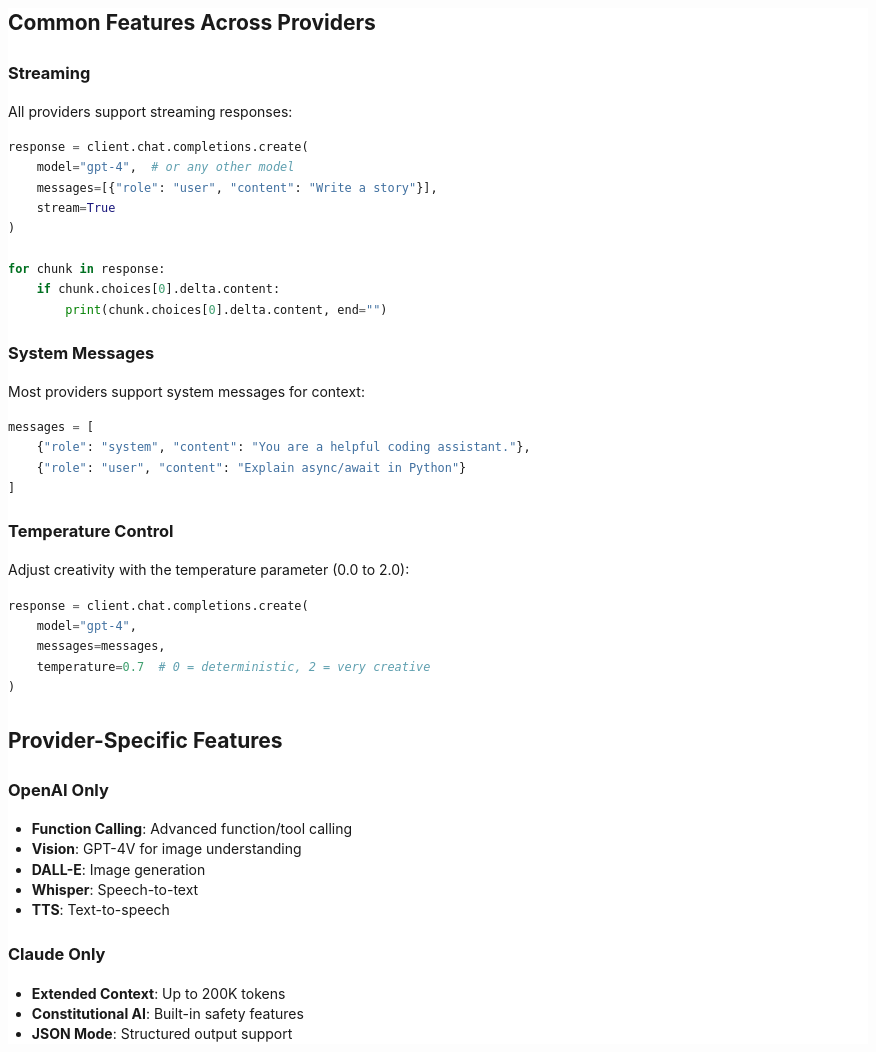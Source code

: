 ## Common Features Across Providers

### Streaming
All providers support streaming responses:

```python
response = client.chat.completions.create(
    model="gpt-4",  # or any other model
    messages=[{"role": "user", "content": "Write a story"}],
    stream=True
)

for chunk in response:
    if chunk.choices[0].delta.content:
        print(chunk.choices[0].delta.content, end="")
```

### System Messages
Most providers support system messages for context:

```python
messages = [
    {"role": "system", "content": "You are a helpful coding assistant."},
    {"role": "user", "content": "Explain async/await in Python"}
]
```

### Temperature Control
Adjust creativity with the temperature parameter (0.0 to 2.0):

```python
response = client.chat.completions.create(
    model="gpt-4",
    messages=messages,
    temperature=0.7  # 0 = deterministic, 2 = very creative
)
```

## Provider-Specific Features

### OpenAI Only
- **Function Calling**: Advanced function/tool calling
- **Vision**: GPT-4V for image understanding
- **DALL-E**: Image generation
- **Whisper**: Speech-to-text
- **TTS**: Text-to-speech

### Claude Only
- **Extended Context**: Up to 200K tokens
- **Constitutional AI**: Built-in safety features
- **JSON Mode**: Structured output support
